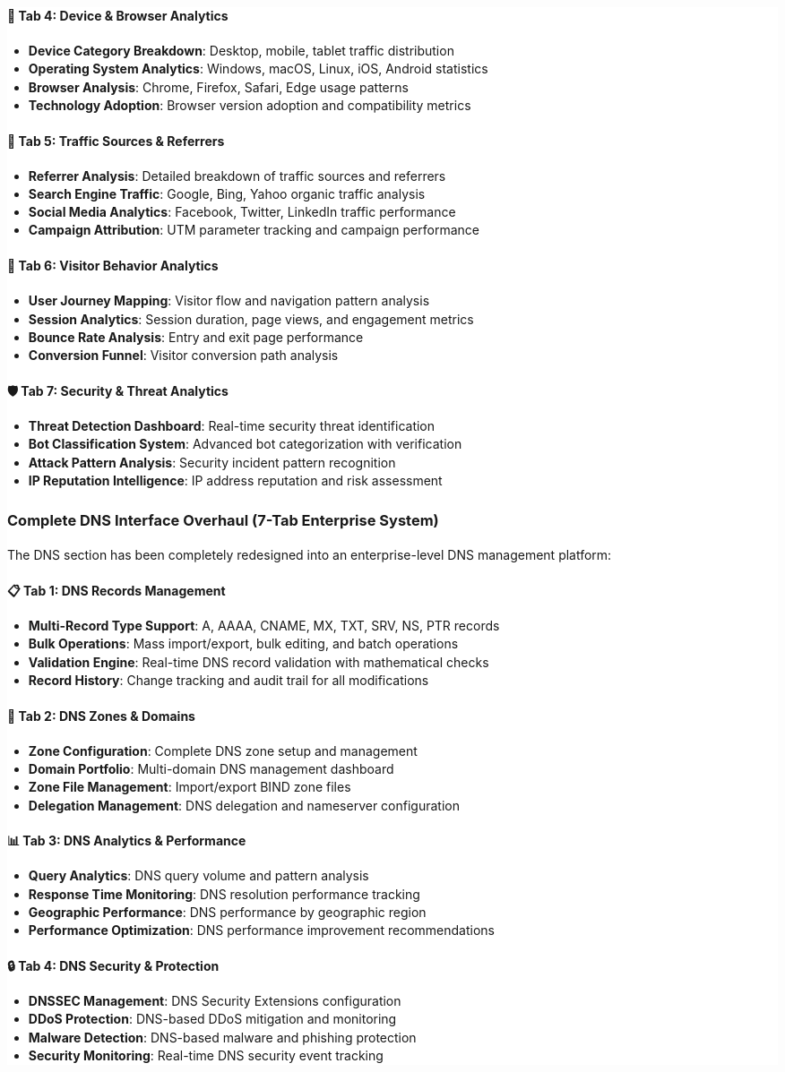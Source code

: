 #### **📱 Tab 4: Device & Browser Analytics**
- **Device Category Breakdown**: Desktop, mobile, tablet traffic distribution
- **Operating System Analytics**: Windows, macOS, Linux, iOS, Android statistics
- **Browser Analysis**: Chrome, Firefox, Safari, Edge usage patterns
- **Technology Adoption**: Browser version adoption and compatibility metrics

#### **🔗 Tab 5: Traffic Sources & Referrers**
- **Referrer Analysis**: Detailed breakdown of traffic sources and referrers
- **Search Engine Traffic**: Google, Bing, Yahoo organic traffic analysis
- **Social Media Analytics**: Facebook, Twitter, LinkedIn traffic performance
- **Campaign Attribution**: UTM parameter tracking and campaign performance

#### **👥 Tab 6: Visitor Behavior Analytics**
- **User Journey Mapping**: Visitor flow and navigation pattern analysis
- **Session Analytics**: Session duration, page views, and engagement metrics
- **Bounce Rate Analysis**: Entry and exit page performance
- **Conversion Funnel**: Visitor conversion path analysis

#### **🛡️ Tab 7: Security & Threat Analytics**
- **Threat Detection Dashboard**: Real-time security threat identification
- **Bot Classification System**: Advanced bot categorization with verification
- **Attack Pattern Analysis**: Security incident pattern recognition
- **IP Reputation Intelligence**: IP address reputation and risk assessment

### **Complete DNS Interface Overhaul (7-Tab Enterprise System)**
The DNS section has been completely redesigned into an enterprise-level DNS management platform:

#### **📋 Tab 1: DNS Records Management**
- **Multi-Record Type Support**: A, AAAA, CNAME, MX, TXT, SRV, NS, PTR records
- **Bulk Operations**: Mass import/export, bulk editing, and batch operations
- **Validation Engine**: Real-time DNS record validation with mathematical checks
- **Record History**: Change tracking and audit trail for all modifications

#### **🏢 Tab 2: DNS Zones & Domains**
- **Zone Configuration**: Complete DNS zone setup and management
- **Domain Portfolio**: Multi-domain DNS management dashboard
- **Zone File Management**: Import/export BIND zone files
- **Delegation Management**: DNS delegation and nameserver configuration

#### **📊 Tab 3: DNS Analytics & Performance**
- **Query Analytics**: DNS query volume and pattern analysis
- **Response Time Monitoring**: DNS resolution performance tracking
- **Geographic Performance**: DNS performance by geographic region
- **Performance Optimization**: DNS performance improvement recommendations

#### **🔒 Tab 4: DNS Security & Protection**
- **DNSSEC Management**: DNS Security Extensions configuration
- **DDoS Protection**: DNS-based DDoS mitigation and monitoring
- **Malware Detection**: DNS-based malware and phishing protection
- **Security Monitoring**: Real-time DNS security event tracking

